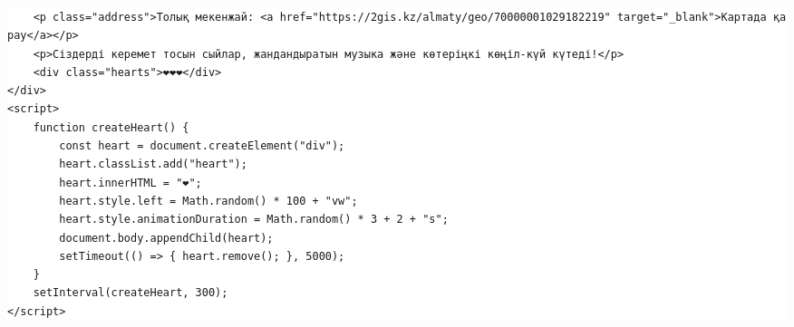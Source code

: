         <p class="address">Толық мекенжай: <a href="https://2gis.kz/almaty/geo/70000001029182219" target="_blank">Картада қарау</a></p>
        <p>Сіздерді керемет тосын сыйлар, жандандыратын музыка және көтеріңкі көңіл-күй күтеді!</p>
        <div class="hearts">❤️❤️❤️</div>
    </div>
    <script>
        function createHeart() {
            const heart = document.createElement("div");
            heart.classList.add("heart");
            heart.innerHTML = "❤️";
            heart.style.left = Math.random() * 100 + "vw";
            heart.style.animationDuration = Math.random() * 3 + 2 + "s";
            document.body.appendChild(heart);
            setTimeout(() => { heart.remove(); }, 5000);
        }
        setInterval(createHeart, 300);
    </script>
</body>
</html>
